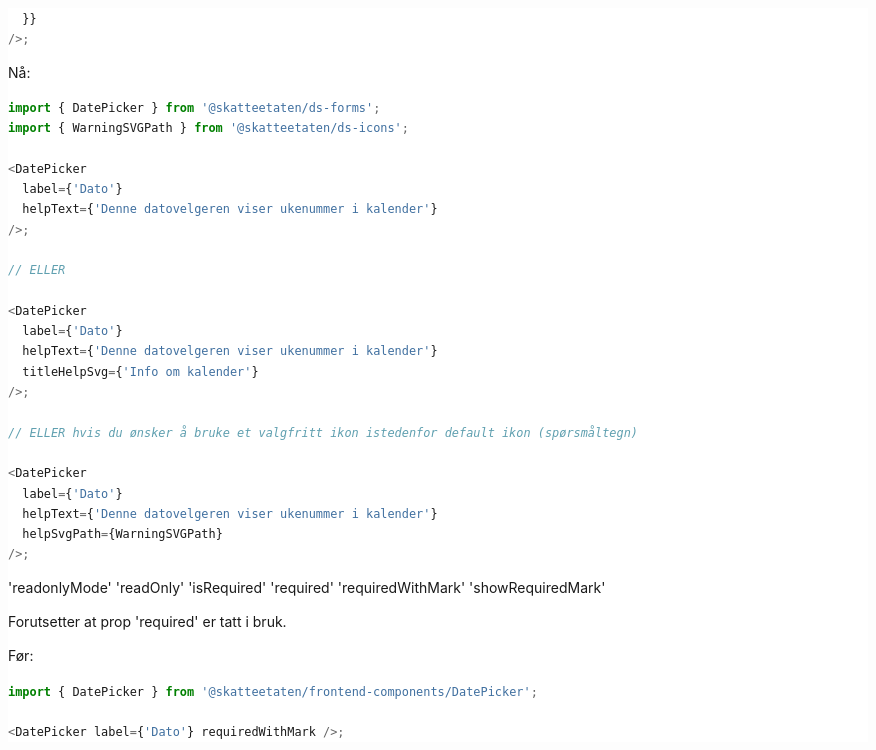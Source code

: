 ```javascript static
  }}
/>;
```

Nå:

```js static
import { DatePicker } from '@skatteetaten/ds-forms';
import { WarningSVGPath } from '@skatteetaten/ds-icons';

<DatePicker
  label={'Dato'}
  helpText={'Denne datovelgeren viser ukenummer i kalender'}
/>;

// ELLER

<DatePicker
  label={'Dato'}
  helpText={'Denne datovelgeren viser ukenummer i kalender'}
  titleHelpSvg={'Info om kalender'}
/>;

// ELLER hvis du ønsker å bruke et valgfritt ikon istedenfor default ikon (spørsmåltegn)

<DatePicker
  label={'Dato'}
  helpText={'Denne datovelgeren viser ukenummer i kalender'}
  helpSvgPath={WarningSVGPath}
/>;
```

</td>
</tr>

<tr>
<td>'readonlyMode'</td>
<td>'readOnly'</td>
</tr>

<tr>
<td>'isRequired'</td>
<td>'required'</td>
</tr>

<tr>
<td>'requiredWithMark'</td>
<td>'showRequiredMark'

Forutsetter at prop 'required' er tatt i bruk.

Før:

```javascript static
import { DatePicker } from '@skatteetaten/frontend-components/DatePicker';

<DatePicker label={'Dato'} requiredWithMark />;
```

